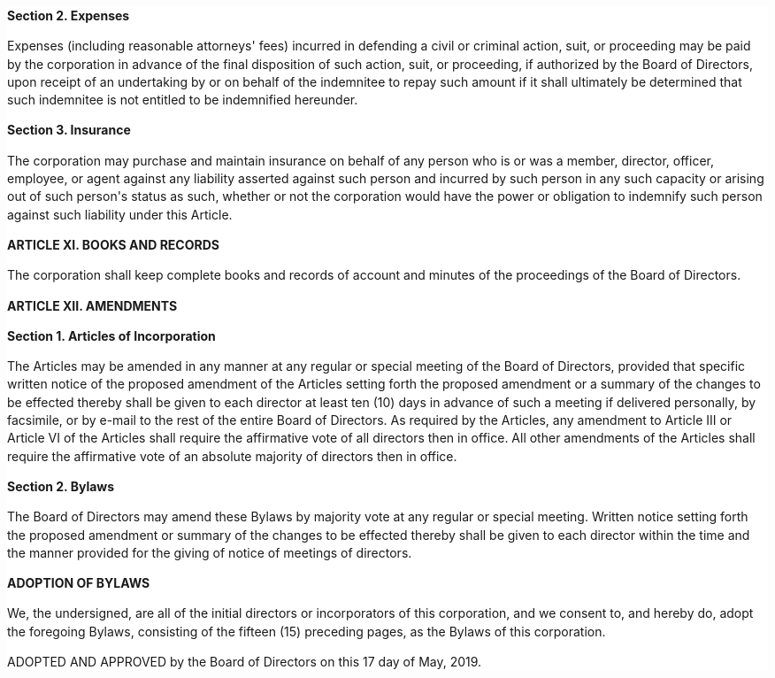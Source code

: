 **Section 2. Expenses**

Expenses (including reasonable attorneys&#39; fees) incurred in defending a civil or criminal action, suit, or proceeding may be paid by the corporation in advance of the final disposition of such action, suit, or proceeding, if authorized by the Board of Directors, upon receipt of an undertaking by or on behalf of the indemnitee to repay such amount if it shall ultimately be determined that such indemnitee is not entitled to be indemnified hereunder.

**Section 3. Insurance**

The corporation may purchase and maintain insurance on behalf of any person who is or was a member, director, officer, employee, or agent against any liability asserted against such person and incurred by such person in any such capacity or arising out of such person&#39;s status as such, whether or not the corporation would have the power or obligation to indemnify such person against such liability under this Article.

**ARTICLE XI. BOOKS AND RECORDS**

The corporation shall keep complete books and records of account and minutes of the proceedings of the Board of Directors.

**ARTICLE XII. AMENDMENTS**

**Section 1. Articles of Incorporation**

The Articles may be amended in any manner at any regular or special meeting of the Board of Directors, provided that specific written notice of the proposed amendment of the Articles setting forth the proposed amendment or a summary of the changes to be effected thereby shall be given to each director at least ten (10) days in advance of such a meeting if delivered personally, by facsimile, or by e-mail to the rest of the entire Board of Directors. As required by the Articles, any amendment to Article III or Article VI of the Articles shall require the affirmative vote of all directors then in office. All other amendments of the Articles shall require the affirmative vote of an absolute majority of directors then in office.

**Section 2. Bylaws**

The Board of Directors may amend these Bylaws by majority vote at any regular or special meeting. Written notice setting forth the proposed amendment or summary of the changes to be effected thereby shall be given to each director within the time and the manner provided for the giving of notice of meetings of directors.

**ADOPTION OF BYLAWS**

We, the undersigned, are all of the initial directors or incorporators of this corporation, and we consent to, and hereby do, adopt the foregoing Bylaws, consisting of the fifteen (15) preceding pages, as the Bylaws of this corporation.

ADOPTED AND APPROVED by the Board of Directors on this 17 day of May, 2019.
